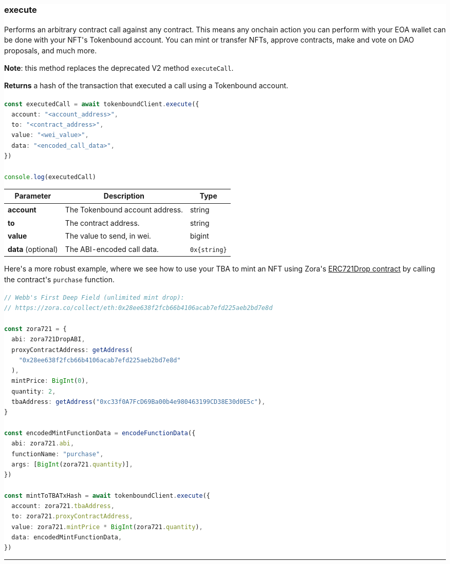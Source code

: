 
### execute

Performs an arbitrary contract call against any contract. This means any onchain action you can perform with your EOA wallet can be done with your NFT's Tokenbound account. You can mint or transfer NFTs, approve contracts, make and vote on DAO proposals, and much more.

**Note**: this method replaces the deprecated V2 method `executeCall`. 

**Returns** a hash of the transaction that executed a call using a Tokenbound account.

```typescript
const executedCall = await tokenboundClient.execute({
  account: "<account_address>",
  to: "<contract_address>",
  value: "<wei_value>",
  data: "<encoded_call_data>",
})

console.log(executedCall)
```

| Parameter           | Description                     | Type          |
| ------------------- | ------------------------------- | ------------- |
| **account**         | The Tokenbound account address. | string        |
| **to**              | The contract address.           | string        |
| **value**           | The value to send, in wei.      | bigint        |
| **data** (optional) | The ABI-encoded call data.      | `0x{string}`  |

Here's a more robust example, where we see how to use your TBA to mint an NFT using Zora's [ERC721Drop contract](https://etherscan.io/address/0x7c74dfe39976dc395529c14e54a597809980e01c#code) by calling the contract's `purchase` function.

```ts copy
// Webb's First Deep Field (unlimited mint drop):
// https://zora.co/collect/eth:0x28ee638f2fcb66b4106acab7efd225aeb2bd7e8d

const zora721 = {
  abi: zora721DropABI,
  proxyContractAddress: getAddress(
    "0x28ee638f2fcb66b4106acab7efd225aeb2bd7e8d"
  ),
  mintPrice: BigInt(0),
  quantity: 2,
  tbaAddress: getAddress("0xc33f0A7FcD69Ba00b4e980463199CD38E30d0E5c"),
}

const encodedMintFunctionData = encodeFunctionData({
  abi: zora721.abi,
  functionName: "purchase",
  args: [BigInt(zora721.quantity)],
})

const mintToTBATxHash = await tokenboundClient.execute({
  account: zora721.tbaAddress,
  to: zora721.proxyContractAddress,
  value: zora721.mintPrice * BigInt(zora721.quantity),
  data: encodedMintFunctionData,
})
```

---